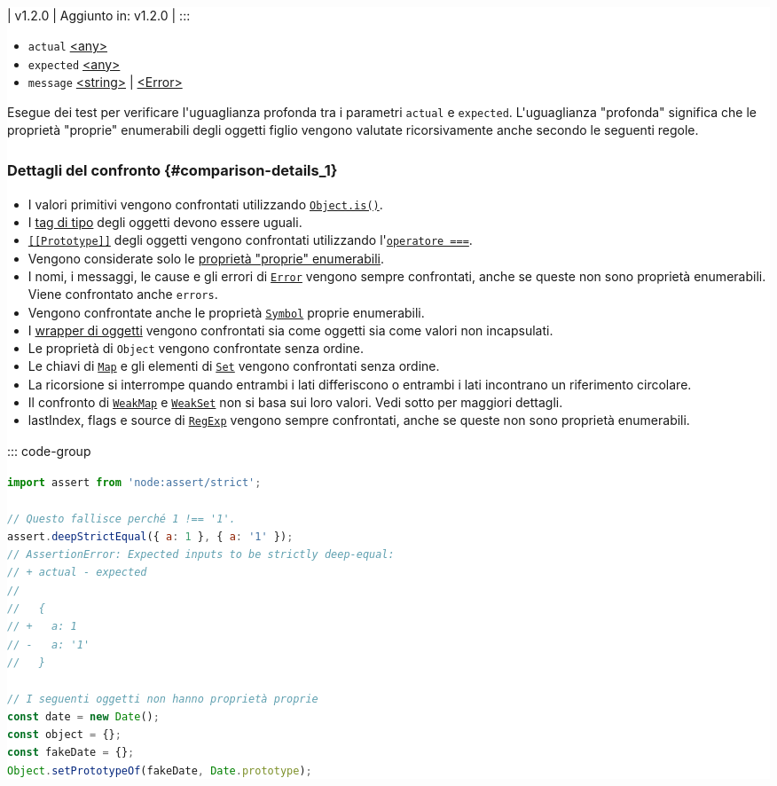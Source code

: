 | v1.2.0 | Aggiunto in: v1.2.0 |
:::

- `actual` [\<any\>](https://developer.mozilla.org/en-US/docs/Web/JavaScript/Data_structures#Data_types)
- `expected` [\<any\>](https://developer.mozilla.org/en-US/docs/Web/JavaScript/Data_structures#Data_types)
- `message` [\<string\>](https://developer.mozilla.org/en-US/docs/Web/JavaScript/Data_structures#String_type) | [\<Error\>](https://developer.mozilla.org/en-US/docs/Web/JavaScript/Reference/Global_Objects/Error)

Esegue dei test per verificare l'uguaglianza profonda tra i parametri `actual` e `expected`. L'uguaglianza "profonda" significa che le proprietà "proprie" enumerabili degli oggetti figlio vengono valutate ricorsivamente anche secondo le seguenti regole.

### Dettagli del confronto {#comparison-details_1}

- I valori primitivi vengono confrontati utilizzando [`Object.is()`](https://developer.mozilla.org/en-US/docs/Web/JavaScript/Reference/Global_Objects/Object/is).
- I [tag di tipo](https://tc39.github.io/ecma262/#sec-object.prototype.tostring) degli oggetti devono essere uguali.
- [`[[Prototype]]`](https://tc39.github.io/ecma262/#sec-ordinary-object-internal-methods-and-internal-slots) degli oggetti vengono confrontati utilizzando l'[`operatore ===`](https://developer.mozilla.org/en-US/docs/Web/JavaScript/Reference/Operators/Strict_equality).
- Vengono considerate solo le [proprietà "proprie" enumerabili](https://developer.mozilla.org/en-US/docs/Web/JavaScript/Enumerability_and_ownership_of_properties).
- I nomi, i messaggi, le cause e gli errori di [`Error`](/it/nodejs/api/errors#class-error) vengono sempre confrontati, anche se queste non sono proprietà enumerabili. Viene confrontato anche `errors`.
- Vengono confrontate anche le proprietà [`Symbol`](https://developer.mozilla.org/en-US/docs/Web/JavaScript/Reference/Global_Objects/Symbol) proprie enumerabili.
- I [wrapper di oggetti](https://developer.mozilla.org/en-US/docs/Glossary/Primitive#Primitive_wrapper_objects_in_JavaScript) vengono confrontati sia come oggetti sia come valori non incapsulati.
- Le proprietà di `Object` vengono confrontate senza ordine.
- Le chiavi di [`Map`](https://developer.mozilla.org/en-US/docs/Web/JavaScript/Reference/Global_Objects/Map) e gli elementi di [`Set`](https://developer.mozilla.org/en-US/docs/Web/JavaScript/Reference/Global_Objects/Set) vengono confrontati senza ordine.
- La ricorsione si interrompe quando entrambi i lati differiscono o entrambi i lati incontrano un riferimento circolare.
- Il confronto di [`WeakMap`](https://developer.mozilla.org/en-US/docs/Web/JavaScript/Reference/Global_Objects/WeakMap) e [`WeakSet`](https://developer.mozilla.org/en-US/docs/Web/JavaScript/Reference/Global_Objects/WeakSet) non si basa sui loro valori. Vedi sotto per maggiori dettagli.
- lastIndex, flags e source di [`RegExp`](https://developer.mozilla.org/en-US/docs/Web/JavaScript/Guide/Regular_Expressions) vengono sempre confrontati, anche se queste non sono proprietà enumerabili.

::: code-group
```js [ESM]
import assert from 'node:assert/strict';

// Questo fallisce perché 1 !== '1'.
assert.deepStrictEqual({ a: 1 }, { a: '1' });
// AssertionError: Expected inputs to be strictly deep-equal:
// + actual - expected
//
//   {
// +   a: 1
// -   a: '1'
//   }

// I seguenti oggetti non hanno proprietà proprie
const date = new Date();
const object = {};
const fakeDate = {};
Object.setPrototypeOf(fakeDate, Date.prototype);
```